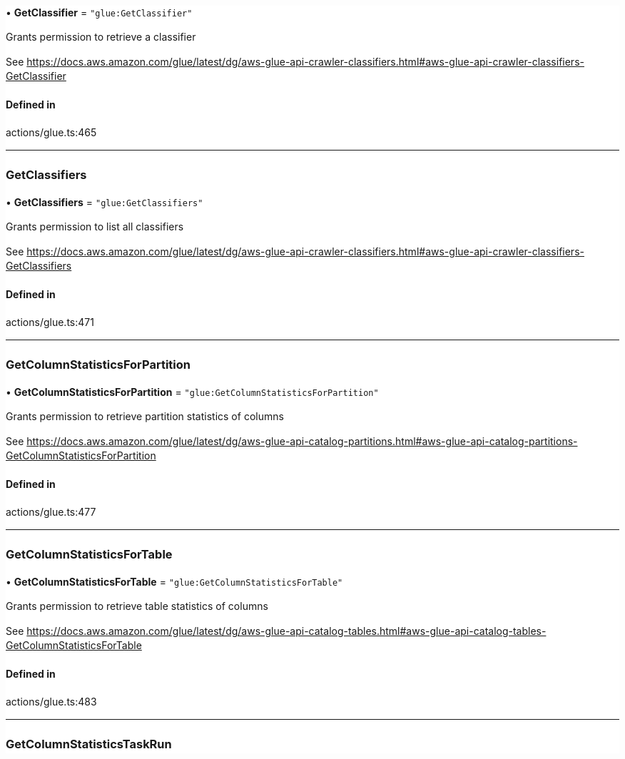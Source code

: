 • **GetClassifier** = ``"glue:GetClassifier"``

Grants permission to retrieve a classifier

See https://docs.aws.amazon.com/glue/latest/dg/aws-glue-api-crawler-classifiers.html#aws-glue-api-crawler-classifiers-GetClassifier

#### Defined in

actions/glue.ts:465

___

### GetClassifiers

• **GetClassifiers** = ``"glue:GetClassifiers"``

Grants permission to list all classifiers

See https://docs.aws.amazon.com/glue/latest/dg/aws-glue-api-crawler-classifiers.html#aws-glue-api-crawler-classifiers-GetClassifiers

#### Defined in

actions/glue.ts:471

___

### GetColumnStatisticsForPartition

• **GetColumnStatisticsForPartition** = ``"glue:GetColumnStatisticsForPartition"``

Grants permission to retrieve partition statistics of columns

See https://docs.aws.amazon.com/glue/latest/dg/aws-glue-api-catalog-partitions.html#aws-glue-api-catalog-partitions-GetColumnStatisticsForPartition

#### Defined in

actions/glue.ts:477

___

### GetColumnStatisticsForTable

• **GetColumnStatisticsForTable** = ``"glue:GetColumnStatisticsForTable"``

Grants permission to retrieve table statistics of columns

See https://docs.aws.amazon.com/glue/latest/dg/aws-glue-api-catalog-tables.html#aws-glue-api-catalog-tables-GetColumnStatisticsForTable

#### Defined in

actions/glue.ts:483

___

### GetColumnStatisticsTaskRun
